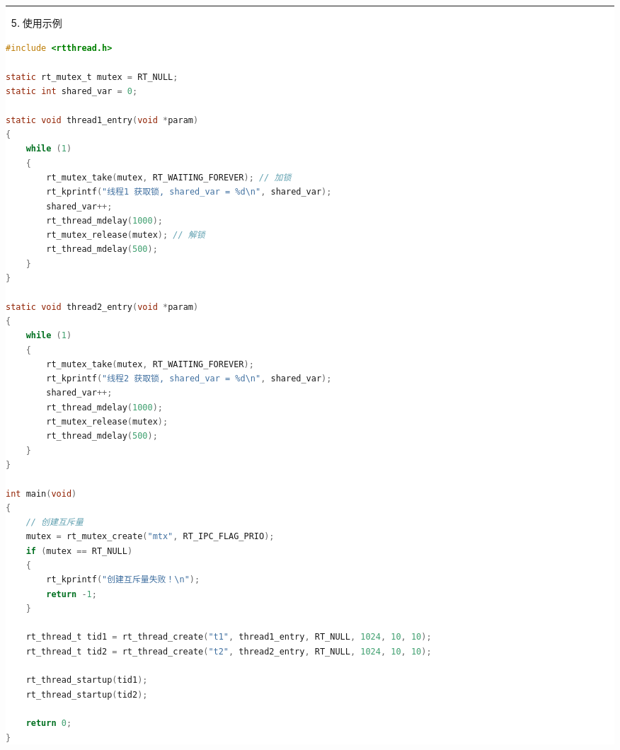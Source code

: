 ------

5. 使用示例

```c
#include <rtthread.h>

static rt_mutex_t mutex = RT_NULL;
static int shared_var = 0;

static void thread1_entry(void *param)
{
    while (1)
    {
        rt_mutex_take(mutex, RT_WAITING_FOREVER); // 加锁
        rt_kprintf("线程1 获取锁, shared_var = %d\n", shared_var);
        shared_var++;
        rt_thread_mdelay(1000);
        rt_mutex_release(mutex); // 解锁
        rt_thread_mdelay(500);
    }
}

static void thread2_entry(void *param)
{
    while (1)
    {
        rt_mutex_take(mutex, RT_WAITING_FOREVER);
        rt_kprintf("线程2 获取锁, shared_var = %d\n", shared_var);
        shared_var++;
        rt_thread_mdelay(1000);
        rt_mutex_release(mutex);
        rt_thread_mdelay(500);
    }
}

int main(void)
{
    // 创建互斥量
    mutex = rt_mutex_create("mtx", RT_IPC_FLAG_PRIO);
    if (mutex == RT_NULL)
    {
        rt_kprintf("创建互斥量失败！\n");
        return -1;
    }

    rt_thread_t tid1 = rt_thread_create("t1", thread1_entry, RT_NULL, 1024, 10, 10);
    rt_thread_t tid2 = rt_thread_create("t2", thread2_entry, RT_NULL, 1024, 10, 10);

    rt_thread_startup(tid1);
    rt_thread_startup(tid2);

    return 0;
}
```
